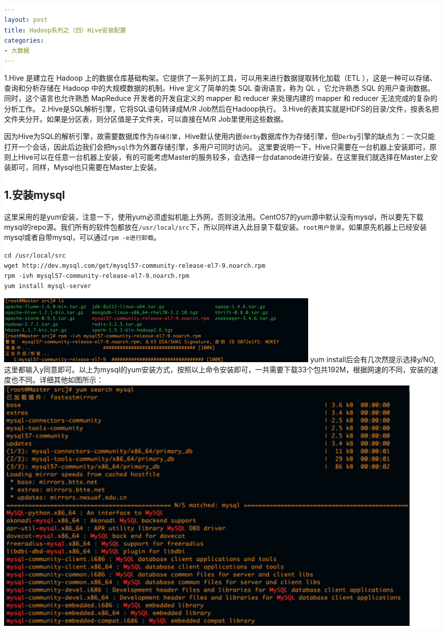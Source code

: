 ```yaml
---
layout: post
title: Hadoop系列之（四）Hive安装配置
categories:
- 大数据
---
```

<div class="message">
	1.Hive 是建立在 Hadoop  上的数据仓库基础构架。它提供了一系列的工具，可以用来进行数据提取转化加载（ETL ），这是一种可以存储、查询和分析存储在 Hadoop  中的大规模数据的机制。Hive 定义了简单的类 SQL  查询语言，称为 QL ，它允许熟悉 SQL  的用户查询数据。同时，这个语言也允许熟悉 MapReduce  开发者的开发自定义的 mapper  和 reducer  来处理内建的 mapper 和 reducer  无法完成的复杂的分析工作。
	2.Hive是SQL解析引擎，它将SQL语句转译成M/R Job然后在Hadoop执行。
	3.Hive的表其实就是HDFS的目录/文件，按表名把文件夹分开。如果是分区表，则分区值是子文件夹，可以直接在M/R Job里使用这些数据。
</div>

因为Hive为SQL的解析引擎，故需要数据库作为`存储引擎`，Hive默认使用内嵌`derby`数据库作为存储引擎，但`Derby`引擎的缺点为：一次只能打开一个会话，因此后边我们会把`Mysql`作为外置存储引擎，多用户可同时访问。
这里要说明一下，Hive只需要在一台机器上安装即可，原则上Hive可以在任意一台机器上安装，有的可能考虑Master的服务较多，会选择一台datanode进行安装，在这里我们就选择在Master上安装即可，同样，Mysql也只需要在Master上安装。

## 1.安装mysql

这里采用的是yum安装，注意一下，使用yum必须虚拟机能上外网，否则没法用。CentOS7的yum源中默认没有mysql，所以要先下载mysql的repo源。我们所有的软件包都放在`/usr/local/src`下，所以同样进入此目录下载安装。`root用户登录`。如果原先机器上已经安装mysql或者自带mysql，可以通过`rpm -e进行卸载`。

	cd /usr/local/src
	wget http://dev.mysql.com/get/mysql57-community-release-el7-9.noarch.rpm
	rpm -ivh mysql57-community-release-el7-9.noarch.rpm
	yum install mysql-server

<img width="600px" src="/images/161116/mysqlyum.png"/>
yum install后会有几次然提示选择y/NO,这里都输入y同意即可。以上为mysql的yum安装方式，按照以上命令安装即可，一共需要下载33个包共192M，根据网速的不同，安装的速度也不同。详细其他如图所示：

<img width="800px" src="/images/161116/mysqlyumsearch.png"/>